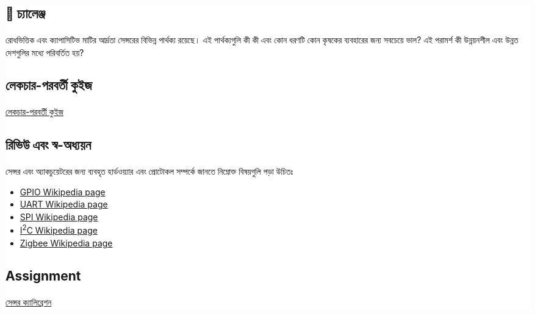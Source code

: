 
## 🚀 চ্যালেঞ্জ

রোধভিত্তিক এবং ক্যাপাসিটিভ মাটির আর্দ্রতা সেন্সরের বিভিন্ন পার্থক্য রয়েছে। এই পার্থক্যগুলি কী কী এবং কোন ধরণটি কোন কৃষকের ব্যবহারের জন্য সবচেয়ে ভাল? এই পরামর্শ কী উন্নয়নশীল এবং উন্নত দেশগুলির মধ্যে পরিবর্তিত হয়?

## লেকচার-পরবর্তী কুইজ

[লেকচার-পরবর্তী কুইজ](https://brave-island-0b7c7f50f.azurestaticapps.net/quiz/12)

## রিভিউ এবং স্ব-অধ্যয়ন

সেন্সর এবং অ্যাকচুয়েটরের জন্য ব্যবহৃত হার্ডওয়্যার এবং প্রোটোকল সম্পর্কে জানতে নিম্নোক্ত বিষয়গুলি পড়া উচিতঃ

* [GPIO Wikipedia page](https://wikipedia.org/wiki/General-purpose_input/output)
* [UART Wikipedia page](https://wikipedia.org/wiki/Universal_asynchronous_receiver-transmitter)
* [SPI Wikipedia page](https://wikipedia.org/wiki/Serial_Peripheral_Interface)
* [I<sup>2</sup>C Wikipedia page](https://wikipedia.org/wiki/I²C)
* [Zigbee Wikipedia page](https://wikipedia.org/wiki/Zigbee)

## Assignment

[সেন্সর ক্যালিব্রেশন](assignment.bn.md)
